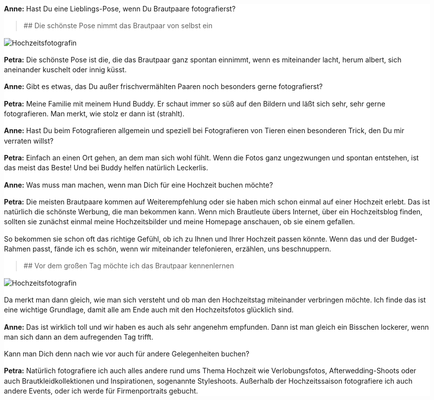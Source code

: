 <b>Anne:</b> Hast Du eine Lieblings-Pose, wenn Du Brautpaare fotografierst?

<blockquote>
## Die schönste Pose nimmt das Brautpaar von selbst ein
</blockquote>

![Hochzeitsfotografin](http://cardamonchai.com/wp-content/uploads/2016/02/24604662573_c82bb02e14_z-640x426.jpg "Die schönste Pose nimmt das Brautpaar ganz von selbst ein, meint Petra")

<b>Petra:</b> Die schönste Pose ist die, die das Brautpaar ganz spontan
einnimmt, wenn es miteinander lacht, herum albert, sich aneinander kuschelt oder
innig küsst.

<b>Anne:</b> Gibt es etwas, das Du außer frischvermählten Paaren noch besonders
gerne fotografierst?

<b>Petra:</b> Meine Familie mit meinem Hund Buddy. Er schaut immer so süß auf
den Bildern und läßt sich sehr, sehr gerne fotografieren. Man merkt, wie stolz
er dann ist (strahlt).

<b>Anne:</b> Hast Du beim Fotografieren allgemein und speziell bei Fotografieren
von Tieren einen besonderen Trick, den Du mir verraten willst?

<b>Petra:</b> Einfach an einen Ort gehen, an dem man sich wohl fühlt. Wenn die
Fotos ganz ungezwungen und spontan entstehen, ist das meist das Beste! Und bei
Buddy helfen natürlich Leckerlis.

<b>Anne:</b> Was muss man machen, wenn man Dich für eine Hochzeit buchen möchte?

<b>Petra:</b> Die meisten Brautpaare kommen auf Weiterempfehlung oder sie haben
mich schon einmal auf einer Hochzeit erlebt. Das ist natürlich die schönste
Werbung, die man bekommen kann. Wenn mich Brautleute übers Internet, über ein
Hochzeitsblog finden, sollten sie zunächst einmal meine Hochzeitsbilder und
meine Homepage anschauen, ob sie einem gefallen.

So bekommen sie schon oft das richtige Gefühl, ob ich zu Ihnen und Ihrer
Hochzeit passen könnte. Wenn das und der Budget-Rahmen passt, fände ich es
schön, wenn wir miteinander telefonieren, erzählen, uns beschnuppern.

<blockquote>
## Vor dem großen Tag möchte ich das Brautpaar kennenlernen
</blockquote>

![Hochzeitsfotografin](http://cardamonchai.com/wp-content/uploads/2016/02/25231429075_c9c67a084d_z-640x426.jpg "Märchenhafte Aufnahme")

Da merkt man dann gleich, wie man sich versteht und ob man den Hochzeitstag
miteinander verbringen möchte. Ich finde das ist eine wichtige Grundlage, damit
alle am Ende auch mit den Hochzeitsfotos glücklich sind.

<b>Anne:</b> Das ist wirklich toll und wir haben es auch als sehr angenehm
empfunden. Dann ist man gleich ein Bisschen lockerer, wenn man sich dann an dem
aufregenden Tag trifft.

Kann man Dich denn nach wie vor auch für andere Gelegenheiten buchen?

<b>Petra:</b> Natürlich fotografiere ich auch alles andere rund ums Thema
Hochzeit wie Verlobungsfotos, Afterwedding-Shoots oder auch
Brautkleidkollektionen und Inspirationen, sogenannte Styleshoots. Außerhalb der
Hochzeitssaison fotografiere ich auch andere Events, oder ich werde für
Firmenportraits gebucht.
